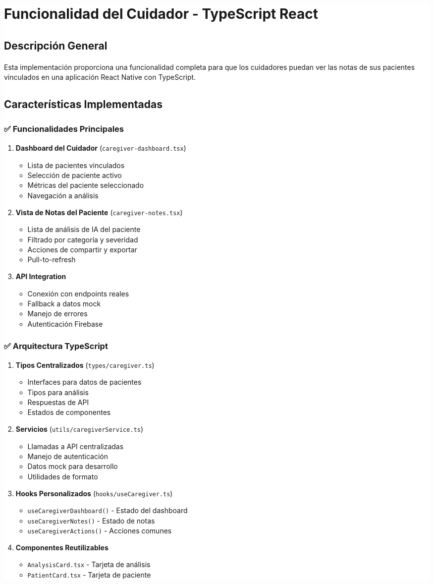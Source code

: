 # Funcionalidad del Cuidador - TypeScript React

## Descripción General

Esta implementación proporciona una funcionalidad completa para que los cuidadores puedan ver las notas de sus pacientes vinculados en una aplicación React Native con TypeScript.

## Características Implementadas

### ✅ Funcionalidades Principales

1. **Dashboard del Cuidador** (`caregiver-dashboard.tsx`)
   - Lista de pacientes vinculados
   - Selección de paciente activo
   - Métricas del paciente seleccionado
   - Navegación a análisis

2. **Vista de Notas del Paciente** (`caregiver-notes.tsx`)
   - Lista de análisis de IA del paciente
   - Filtrado por categoría y severidad
   - Acciones de compartir y exportar
   - Pull-to-refresh

3. **API Integration**
   - Conexión con endpoints reales
   - Fallback a datos mock
   - Manejo de errores
   - Autenticación Firebase

### ✅ Arquitectura TypeScript

1. **Tipos Centralizados** (`types/caregiver.ts`)
   - Interfaces para datos de pacientes
   - Tipos para análisis
   - Respuestas de API
   - Estados de componentes

2. **Servicios** (`utils/caregiverService.ts`)
   - Llamadas a API centralizadas
   - Manejo de autenticación
   - Datos mock para desarrollo
   - Utilidades de formato

3. **Hooks Personalizados** (`hooks/useCaregiver.ts`)
   - `useCaregiverDashboard()` - Estado del dashboard
   - `useCaregiverNotes()` - Estado de notas
   - `useCaregiverActions()` - Acciones comunes

4. **Componentes Reutilizables**
   - `AnalysisCard.tsx` - Tarjeta de análisis
   - `PatientCard.tsx` - Tarjeta de paciente
